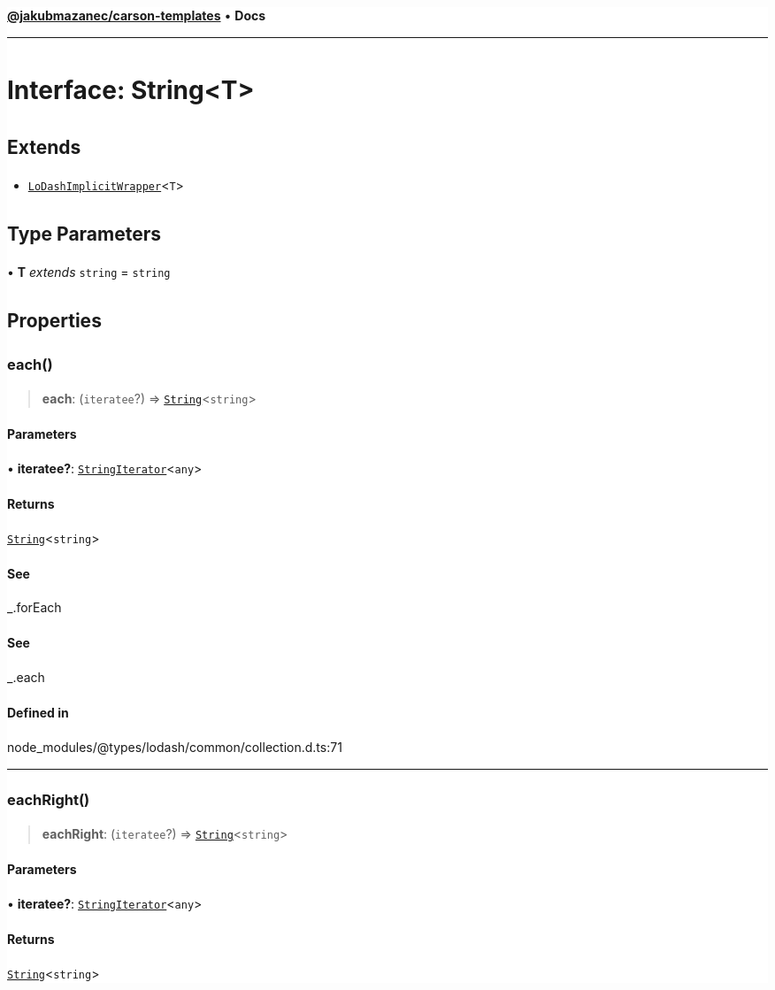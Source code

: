 [**@jakubmazanec/carson-templates**](../../../README.md) • **Docs**

---

# Interface: String\<T\>

## Extends

- [`LoDashImplicitWrapper`](LoDashImplicitWrapper.md)\<`T`\>

## Type Parameters

• **T** _extends_ `string` = `string`

## Properties

### each()

> **each**: (`iteratee`?) => [`String`](String.md)\<`string`\>

#### Parameters

• **iteratee?**: [`StringIterator`](../type-aliases/StringIterator.md)\<`any`\>

#### Returns

[`String`](String.md)\<`string`\>

#### See

\_.forEach

#### See

\_.each

#### Defined in

node_modules/@types/lodash/common/collection.d.ts:71

---

### eachRight()

> **eachRight**: (`iteratee`?) => [`String`](String.md)\<`string`\>

#### Parameters

• **iteratee?**: [`StringIterator`](../type-aliases/StringIterator.md)\<`any`\>

#### Returns

[`String`](String.md)\<`string`\>
